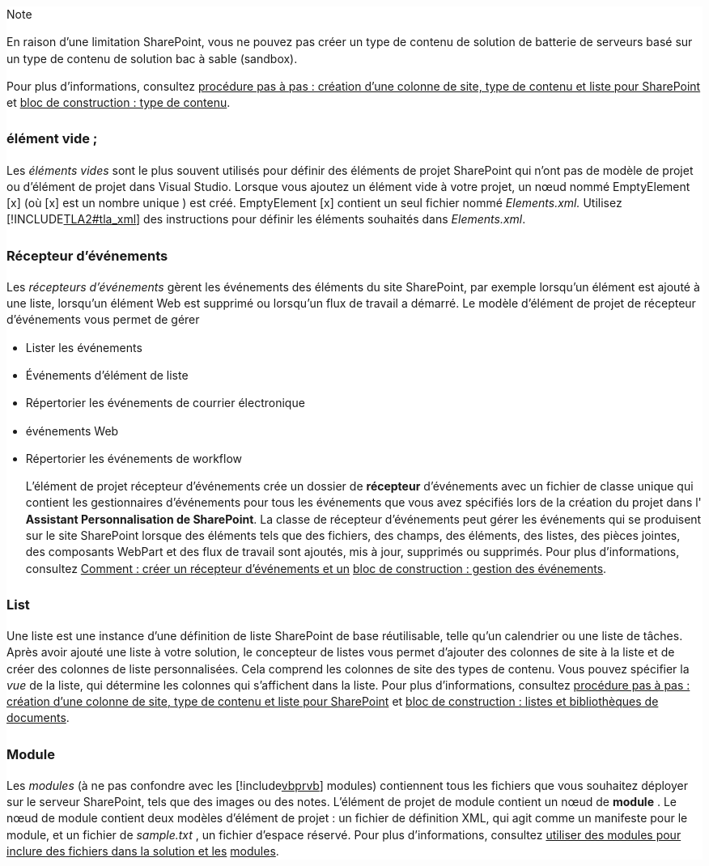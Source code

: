 > [!NOTE]
> En raison d’une limitation SharePoint, vous ne pouvez pas créer un type de contenu de solution de batterie de serveurs basé sur un type de contenu de solution bac à sable (sandbox).

 Pour plus d’informations, consultez [procédure pas à pas : création d’une colonne de site, type de contenu et liste pour SharePoint](../sharepoint/walkthrough-create-a-site-column-content-type-and-list-for-sharepoint.md) et [bloc de construction : type de contenu](/previous-versions/office/developer/sharepoint-2010/ee535063(v=office.14)).

### <a name="empty-element"></a>élément vide ;
 Les *éléments vides* sont le plus souvent utilisés pour définir des éléments de projet SharePoint qui n’ont pas de modèle de projet ou d’élément de projet dans Visual Studio. Lorsque vous ajoutez un élément vide à votre projet, un nœud nommé EmptyElement [x] (où [x] est un nombre unique \) est créé. EmptyElement [x] contient un seul fichier nommé *Elements.xml.* Utilisez [!INCLUDE[TLA2#tla_xml](../sharepoint/includes/tla2sharptla-xml-md.md)] des instructions pour définir les éléments souhaités dans *Elements.xml*.

### <a name="event-receiver"></a>Récepteur d’événements
 Les *récepteurs d’événements* gèrent les événements des éléments du site SharePoint, par exemple lorsqu’un élément est ajouté à une liste, lorsqu’un élément Web est supprimé ou lorsqu’un flux de travail a démarré. Le modèle d’élément de projet de récepteur d’événements vous permet de gérer

- Lister les événements

- Événements d’élément de liste

- Répertorier les événements de courrier électronique

- événements Web

- Répertorier les événements de workflow

  L’élément de projet récepteur d’événements crée un dossier de **récepteur** d’événements avec un fichier de classe unique qui contient les gestionnaires d’événements pour tous les événements que vous avez spécifiés lors de la création du projet dans l' **Assistant Personnalisation de SharePoint**. La classe de récepteur d’événements peut gérer les événements qui se produisent sur le site SharePoint lorsque des éléments tels que des fichiers, des champs, des éléments, des listes, des pièces jointes, des composants WebPart et des flux de travail sont ajoutés, mis à jour, supprimés ou supprimés. Pour plus d’informations, consultez [Comment : créer un récepteur d’événements et un](../sharepoint/how-to-create-an-event-receiver.md) [bloc de construction : gestion des événements](/previous-versions/office/developer/sharepoint-2010/ee535057(v=office.14)).

### <a name="list"></a>List
 Une liste est une instance d’une définition de liste SharePoint de base réutilisable, telle qu’un calendrier ou une liste de tâches. Après avoir ajouté une liste à votre solution, le concepteur de listes vous permet d’ajouter des colonnes de site à la liste et de créer des colonnes de liste personnalisées. Cela comprend les colonnes de site des types de contenu. Vous pouvez spécifier la *vue* de la liste, qui détermine les colonnes qui s’affichent dans la liste. Pour plus d’informations, consultez [procédure pas à pas : création d’une colonne de site, type de contenu et liste pour SharePoint](../sharepoint/walkthrough-create-a-site-column-content-type-and-list-for-sharepoint.md) et [bloc de construction : listes et bibliothèques de documents](/previous-versions/office/developer/sharepoint-2010/ee534985(v=office.14)).

### <a name="module"></a>Module
 Les *modules* (à ne pas confondre avec les [!include[vbprvb](../sharepoint/includes/vbprvb-md.md)] modules) contiennent tous les fichiers que vous souhaitez déployer sur le serveur SharePoint, tels que des images ou des notes. L’élément de projet de module contient un nœud de **module** . Le nœud de module contient deux modèles d’élément de projet : un fichier de définition XML, qui agit comme un manifeste pour le module, et un fichier de *sample.txt* , un fichier d’espace réservé. Pour plus d’informations, consultez [utiliser des modules pour inclure des fichiers dans la solution et les](../sharepoint/using-modules-to-include-files-in-the-solution.md) [modules](/previous-versions/office/developer/sharepoint-2010/ms453137(v=office.14)).
